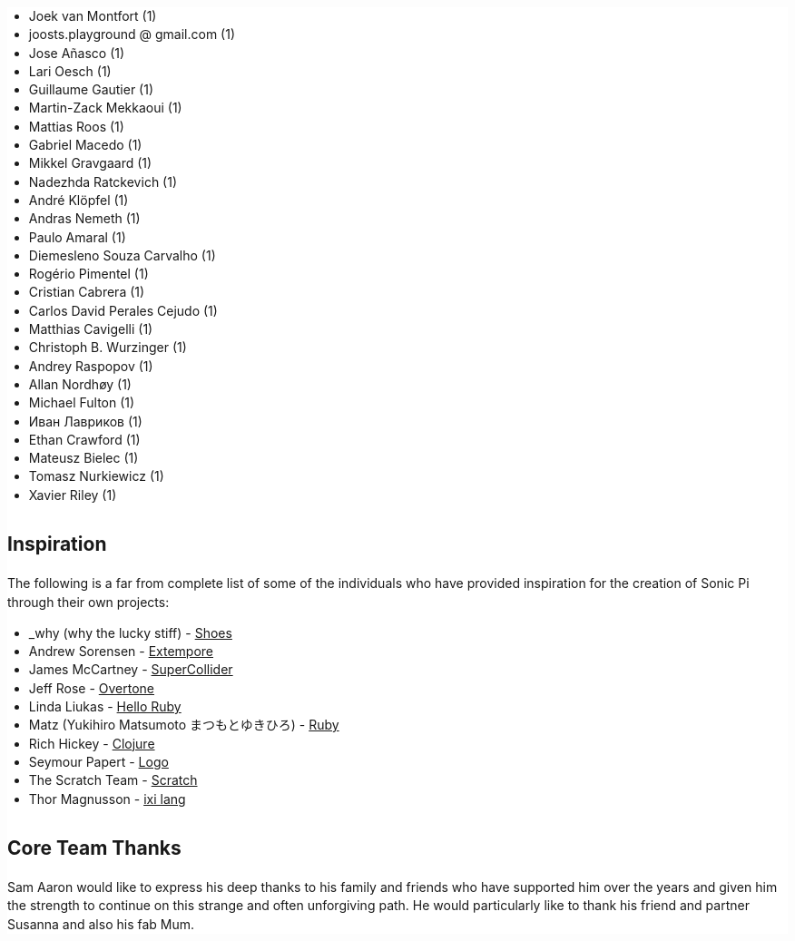 * Joek van Montfort (1)
* joosts.playground @ gmail.com (1)
* Jose Añasco (1)
* Lari Oesch (1)
* Guillaume Gautier (1)
* Martin-Zack Mekkaoui (1)
* Mattias Roos (1)
* Gabriel Macedo (1)
* Mikkel Gravgaard (1)
* Nadezhda Ratckevich (1)
* André Klöpfel (1)
* Andras Nemeth (1)
* Paulo Amaral (1)
* Diemesleno Souza Carvalho (1)
* Rogério Pimentel (1)
* Cristian Cabrera (1)
* Carlos David Perales Cejudo (1)
* Matthias Cavigelli (1)
* Christoph B. Wurzinger (1)
* Andrey Raspopov (1)
* Allan Nordhøy (1)
* Michael Fulton (1)
* Иван Лавриков (1)
* Ethan Crawford (1)
* Mateusz Bielec (1)
* Tomasz Nurkiewicz (1)
* Xavier Riley (1)


## Inspiration

The following is a far from complete list of some of the individuals who
have provided inspiration for the creation of Sonic Pi through their own
projects:

* _why (why the lucky stiff) - [Shoes](https://en.wikipedia.org/wiki/Shoes_(GUI_toolkit))
* Andrew Sorensen  - [Extempore](http://extempore.moso.com.au)
* James McCartney - [SuperCollider](http://supercollider.github.io)
* Jeff Rose - [Overtone](http://overtone.github.com)
* Linda Liukas - [Hello Ruby](http://www.helloruby.com/)
* Matz (Yukihiro Matsumoto まつもとゆきひろ) - [Ruby](http://www.ruby-lang.org)
* Rich Hickey - [Clojure](http://clojure.org)
* Seymour Papert - [Logo](https://en.wikipedia.org/wiki/Logo_(programming_language))
* The Scratch Team - [Scratch](https://scratch.mit.edu)
* Thor Magnusson - [ixi lang](http://www.ixi-audio.net/content/body_software_ixilang.html) 


## Core Team Thanks

Sam Aaron would like to express his deep thanks to his family and
friends who have supported him over the years and given him the strength
to continue on this strange and often unforgiving path. He would
particularly like to thank his friend and partner Susanna and also his
fab Mum.
